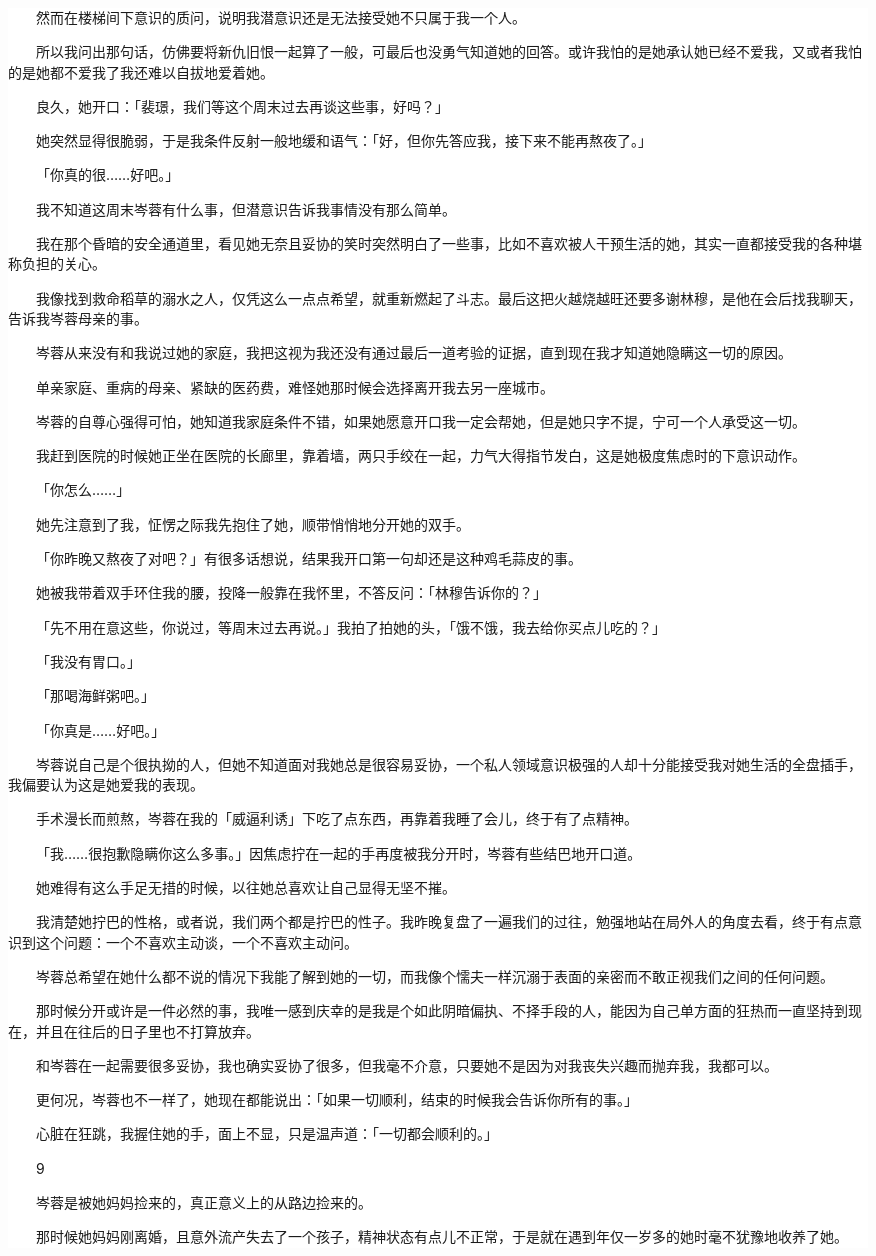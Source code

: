 &emsp;&emsp;然而在楼梯间下意识的质问，说明我潜意识还是无法接受她不只属于我一个人。  
  
&emsp;&emsp;所以我问出那句话，仿佛要将新仇旧恨一起算了一般，可最后也没勇气知道她的回答。或许我怕的是她承认她已经不爱我，又或者我怕的是她都不爱我了我还难以自拔地爱着她。  
  
&emsp;&emsp;良久，她开口：「裴璟，我们等这个周末过去再谈这些事，好吗？」  
  
&emsp;&emsp;她突然显得很脆弱，于是我条件反射一般地缓和语气：「好，但你先答应我，接下来不能再熬夜了。」  
  
&emsp;&emsp;「你真的很……好吧。」  
  
&emsp;&emsp;我不知道这周末岑蓉有什么事，但潜意识告诉我事情没有那么简单。  
  
&emsp;&emsp;我在那个昏暗的安全通道里，看见她无奈且妥协的笑时突然明白了一些事，比如不喜欢被人干预生活的她，其实一直都接受我的各种堪称负担的关心。  
  
&emsp;&emsp;我像找到救命稻草的溺水之人，仅凭这么一点点希望，就重新燃起了斗志。最后这把火越烧越旺还要多谢林穆，是他在会后找我聊天，告诉我岑蓉母亲的事。  
  
&emsp;&emsp;岑蓉从来没有和我说过她的家庭，我把这视为我还没有通过最后一道考验的证据，直到现在我才知道她隐瞒这一切的原因。  
  
&emsp;&emsp;单亲家庭、重病的母亲、紧缺的医药费，难怪她那时候会选择离开我去另一座城市。  
  
&emsp;&emsp;岑蓉的自尊心强得可怕，她知道我家庭条件不错，如果她愿意开口我一定会帮她，但是她只字不提，宁可一个人承受这一切。  
  
&emsp;&emsp;我赶到医院的时候她正坐在医院的长廊里，靠着墙，两只手绞在一起，力气大得指节发白，这是她极度焦虑时的下意识动作。  
  
&emsp;&emsp;「你怎么……」  
  
&emsp;&emsp;她先注意到了我，怔愣之际我先抱住了她，顺带悄悄地分开她的双手。  
  
&emsp;&emsp;「你昨晚又熬夜了对吧？」有很多话想说，结果我开口第一句却还是这种鸡毛蒜皮的事。  
  
&emsp;&emsp;她被我带着双手环住我的腰，投降一般靠在我怀里，不答反问：「林穆告诉你的？」  
  
&emsp;&emsp;「先不用在意这些，你说过，等周末过去再说。」我拍了拍她的头，「饿不饿，我去给你买点儿吃的？」  
  
&emsp;&emsp;「我没有胃口。」  
  
&emsp;&emsp;「那喝海鲜粥吧。」  
  
&emsp;&emsp;「你真是……好吧。」  
  
&emsp;&emsp;岑蓉说自己是个很执拗的人，但她不知道面对我她总是很容易妥协，一个私人领域意识极强的人却十分能接受我对她生活的全盘插手，我偏要认为这是她爱我的表现。  
  
&emsp;&emsp;手术漫长而煎熬，岑蓉在我的「威逼利诱」下吃了点东西，再靠着我睡了会儿，终于有了点精神。  
  
&emsp;&emsp;「我……很抱歉隐瞒你这么多事。」因焦虑拧在一起的手再度被我分开时，岑蓉有些结巴地开口道。  
  
&emsp;&emsp;她难得有这么手足无措的时候，以往她总喜欢让自己显得无坚不摧。  
  
&emsp;&emsp;我清楚她拧巴的性格，或者说，我们两个都是拧巴的性子。我昨晚复盘了一遍我们的过往，勉强地站在局外人的角度去看，终于有点意识到这个问题：一个不喜欢主动谈，一个不喜欢主动问。  
  
&emsp;&emsp;岑蓉总希望在她什么都不说的情况下我能了解到她的一切，而我像个懦夫一样沉溺于表面的亲密而不敢正视我们之间的任何问题。  
  
&emsp;&emsp;那时候分开或许是一件必然的事，我唯一感到庆幸的是我是个如此阴暗偏执、不择手段的人，能因为自己单方面的狂热而一直坚持到现在，并且在往后的日子里也不打算放弃。  
  
&emsp;&emsp;和岑蓉在一起需要很多妥协，我也确实妥协了很多，但我毫不介意，只要她不是因为对我丧失兴趣而抛弃我，我都可以。  
  
&emsp;&emsp;更何况，岑蓉也不一样了，她现在都能说出：「如果一切顺利，结束的时候我会告诉你所有的事。」  
  
&emsp;&emsp;心脏在狂跳，我握住她的手，面上不显，只是温声道：「一切都会顺利的。」  
  
&emsp;&emsp;9  
  
&emsp;&emsp;岑蓉是被她妈妈捡来的，真正意义上的从路边捡来的。  
  
&emsp;&emsp;那时候她妈妈刚离婚，且意外流产失去了一个孩子，精神状态有点儿不正常，于是就在遇到年仅一岁多的她时毫不犹豫地收养了她。  
  